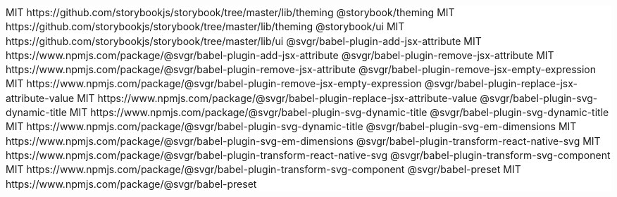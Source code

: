 <td>MIT</td>
<td>https://github.com/storybookjs/storybook/tree/master/lib/theming</td>
</tr>
<tr>
<td>@storybook/theming</td>
<td>MIT</td>
<td>https://github.com/storybookjs/storybook/tree/master/lib/theming</td>
</tr>
<tr>
<td>@storybook/ui</td>
<td>MIT</td>
<td>https://github.com/storybookjs/storybook/tree/master/lib/ui</td>
</tr>
<tr>
<td>@svgr/babel-plugin-add-jsx-attribute</td>
<td>MIT</td>
<td>https://www.npmjs.com/package/@svgr/babel-plugin-add-jsx-attribute</td>
</tr>
<tr>
<td>@svgr/babel-plugin-remove-jsx-attribute</td>
<td>MIT</td>
<td>https://www.npmjs.com/package/@svgr/babel-plugin-remove-jsx-attribute</td>
</tr>
<tr>
<td>@svgr/babel-plugin-remove-jsx-empty-expression</td>
<td>MIT</td>
<td>https://www.npmjs.com/package/@svgr/babel-plugin-remove-jsx-empty-expression</td>
</tr>
<tr>
<td>@svgr/babel-plugin-replace-jsx-attribute-value</td>
<td>MIT</td>
<td>https://www.npmjs.com/package/@svgr/babel-plugin-replace-jsx-attribute-value</td>
</tr>
<tr>
<td>@svgr/babel-plugin-svg-dynamic-title</td>
<td>MIT</td>
<td>https://www.npmjs.com/package/@svgr/babel-plugin-svg-dynamic-title</td>
</tr>
<tr>
<td>@svgr/babel-plugin-svg-dynamic-title</td>
<td>MIT</td>
<td>https://www.npmjs.com/package/@svgr/babel-plugin-svg-dynamic-title</td>
</tr>
<tr>
<td>@svgr/babel-plugin-svg-em-dimensions</td>
<td>MIT</td>
<td>https://www.npmjs.com/package/@svgr/babel-plugin-svg-em-dimensions</td>
</tr>
<tr>
<td>@svgr/babel-plugin-transform-react-native-svg</td>
<td>MIT</td>
<td>https://www.npmjs.com/package/@svgr/babel-plugin-transform-react-native-svg</td>
</tr>
<tr>
<td>@svgr/babel-plugin-transform-svg-component</td>
<td>MIT</td>
<td>https://www.npmjs.com/package/@svgr/babel-plugin-transform-svg-component</td>
</tr>
<tr>
<td>@svgr/babel-preset</td>
<td>MIT</td>
<td>https://www.npmjs.com/package/@svgr/babel-preset</td>
</tr>
<tr>